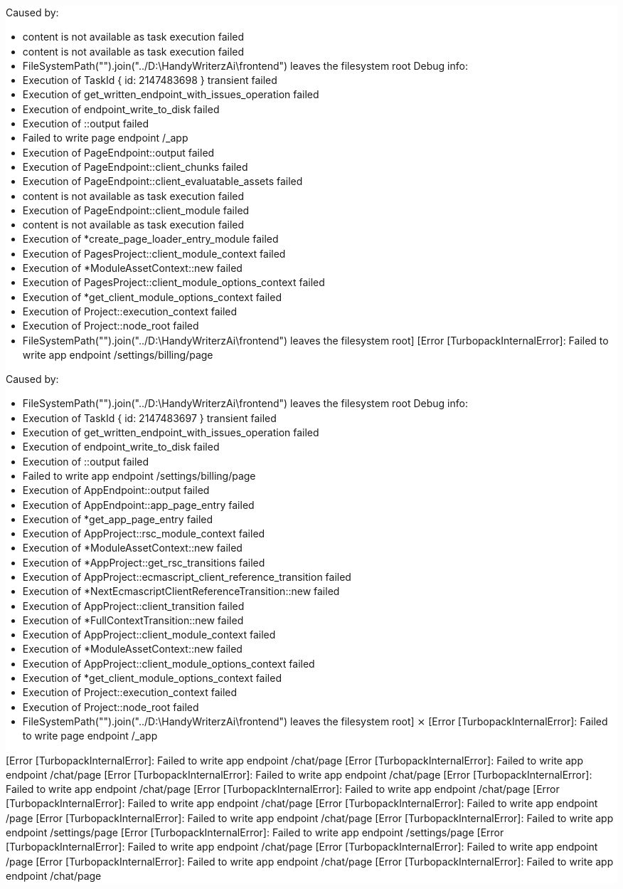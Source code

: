 Caused by:
- content is not available as task execution failed
- content is not available as task execution failed
- FileSystemPath("").join("../D:\HandyWriterzAi\frontend") leaves the filesystem root
Debug info:
- Execution of TaskId { id: 2147483698 } transient failed
- Execution of get_written_endpoint_with_issues_operation failed
- Execution of endpoint_write_to_disk failed
- Execution of <PageEndpoint as Endpoint>::output failed
- Failed to write page endpoint /_app
- Execution of PageEndpoint::output failed
- Execution of PageEndpoint::client_chunks failed
- Execution of PageEndpoint::client_evaluatable_assets failed
- content is not available as task execution failed
- Execution of PageEndpoint::client_module failed
- content is not available as task execution failed
- Execution of *create_page_loader_entry_module failed
- Execution of PagesProject::client_module_context failed
- Execution of *ModuleAssetContext::new failed
- Execution of PagesProject::client_module_options_context failed
- Execution of *get_client_module_options_context failed
- Execution of Project::execution_context failed
- Execution of Project::node_root failed
- FileSystemPath("").join("../D:\HandyWriterzAi\frontend") leaves the filesystem root]
[Error [TurbopackInternalError]: Failed to write app endpoint /settings/billing/page 

Caused by:
- FileSystemPath("").join("../D:\HandyWriterzAi\frontend") leaves the filesystem root
Debug info:
- Execution of TaskId { id: 2147483697 } transient failed
- Execution of get_written_endpoint_with_issues_operation failed
- Execution of endpoint_write_to_disk failed
- Execution of <AppEndpoint as Endpoint>::output failed
- Failed to write app endpoint /settings/billing/page
- Execution of AppEndpoint::output failed
- Execution of AppEndpoint::app_page_entry failed
- Execution of *get_app_page_entry failed
- Execution of AppProject::rsc_module_context failed
- Execution of *ModuleAssetContext::new failed
- Execution of *AppProject::get_rsc_transitions failed
- Execution of AppProject::ecmascript_client_reference_transition failed
- Execution of *NextEcmascriptClientReferenceTransition::new failed
- Execution of AppProject::client_transition failed
- Execution of *FullContextTransition::new failed
- Execution of AppProject::client_module_context failed
- Execution of *ModuleAssetContext::new failed
- Execution of AppProject::client_module_options_context failed
- Execution of *get_client_module_options_context failed
- Execution of Project::execution_context failed
- Execution of Project::node_root failed
- FileSystemPath("").join("../D:\HandyWriterzAi\frontend") leaves the filesystem root]
 ⨯ [Error [TurbopackInternalError]: Failed to write page endpoint /_app


[Error [TurbopackInternalError]: Failed to write app endpoint /chat/page
[Error [TurbopackInternalError]: Failed to write app endpoint /chat/page
[Error [TurbopackInternalError]: Failed to write app endpoint /chat/page
[Error [TurbopackInternalError]: Failed to write app endpoint /chat/page
[Error [TurbopackInternalError]: Failed to write app endpoint /chat/page
[Error [TurbopackInternalError]: Failed to write app endpoint /chat/page
[Error [TurbopackInternalError]: Failed to write app endpoint /page
[Error [TurbopackInternalError]: Failed to write app endpoint /chat/page
[Error [TurbopackInternalError]: Failed to write app endpoint /settings/page
[Error [TurbopackInternalError]: Failed to write app endpoint /settings/page
[Error [TurbopackInternalError]: Failed to write app endpoint /chat/page
[Error [TurbopackInternalError]: Failed to write app endpoint /page
[Error [TurbopackInternalError]: Failed to write app endpoint /chat/page
[Error [TurbopackInternalError]: Failed to write app endpoint /chat/page